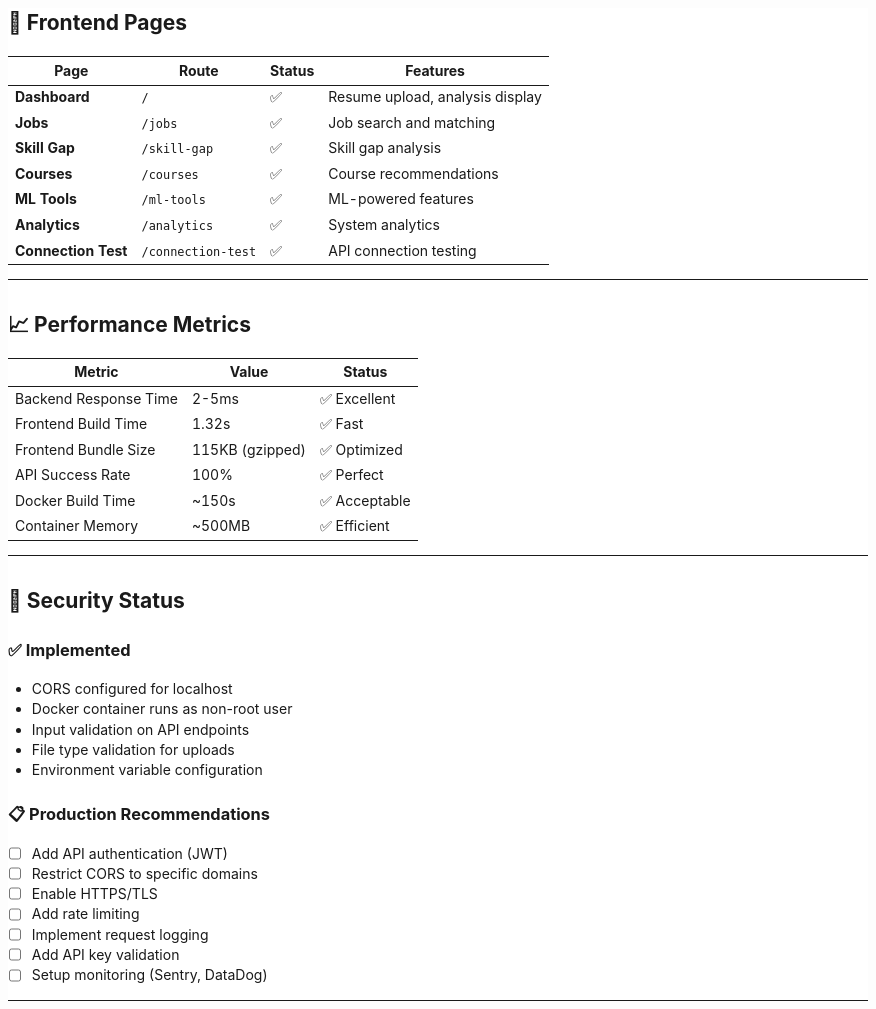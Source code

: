 
## 🎨 Frontend Pages

| Page | Route | Status | Features |
|------|-------|--------|----------|
| **Dashboard** | `/` | ✅ | Resume upload, analysis display |
| **Jobs** | `/jobs` | ✅ | Job search and matching |
| **Skill Gap** | `/skill-gap` | ✅ | Skill gap analysis |
| **Courses** | `/courses` | ✅ | Course recommendations |
| **ML Tools** | `/ml-tools` | ✅ | ML-powered features |
| **Analytics** | `/analytics` | ✅ | System analytics |
| **Connection Test** | `/connection-test` | ✅ | API connection testing |

---

## 📈 Performance Metrics

| Metric | Value | Status |
|--------|-------|--------|
| Backend Response Time | 2-5ms | ✅ Excellent |
| Frontend Build Time | 1.32s | ✅ Fast |
| Frontend Bundle Size | 115KB (gzipped) | ✅ Optimized |
| API Success Rate | 100% | ✅ Perfect |
| Docker Build Time | ~150s | ✅ Acceptable |
| Container Memory | ~500MB | ✅ Efficient |

---

## 🔐 Security Status

### ✅ Implemented
- CORS configured for localhost
- Docker container runs as non-root user
- Input validation on API endpoints
- File type validation for uploads
- Environment variable configuration

### 📋 Production Recommendations
- [ ] Add API authentication (JWT)
- [ ] Restrict CORS to specific domains
- [ ] Enable HTTPS/TLS
- [ ] Add rate limiting
- [ ] Implement request logging
- [ ] Add API key validation
- [ ] Setup monitoring (Sentry, DataDog)

---